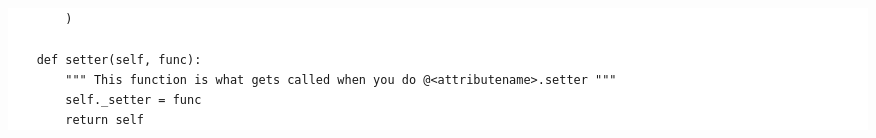 ```
        )

    def setter(self, func):
        """ This function is what gets called when you do @<attributename>.setter """
        self._setter = func
        return self

```
